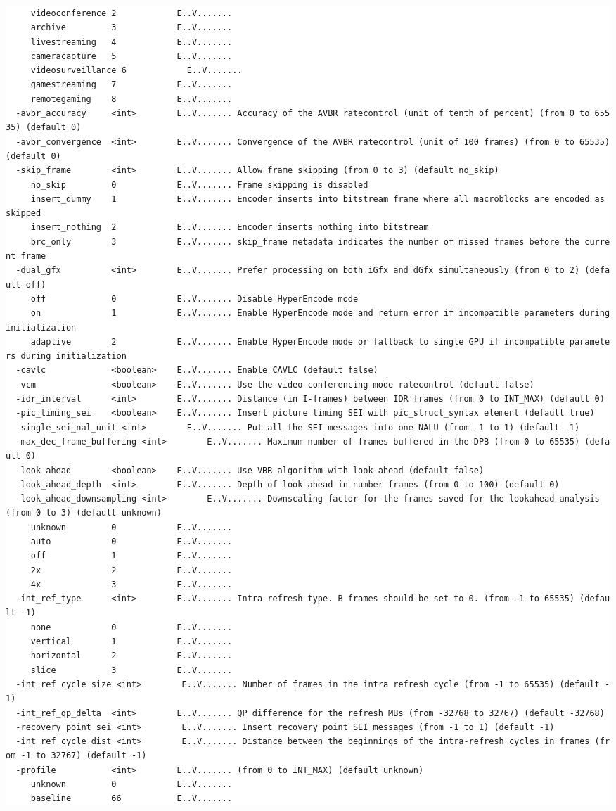 ```
     videoconference 2            E..V.......
     archive         3            E..V.......
     livestreaming   4            E..V.......
     cameracapture   5            E..V.......
     videosurveillance 6            E..V.......
     gamestreaming   7            E..V.......
     remotegaming    8            E..V.......
  -avbr_accuracy     <int>        E..V....... Accuracy of the AVBR ratecontrol (unit of tenth of percent) (from 0 to 65535) (default 0)
  -avbr_convergence  <int>        E..V....... Convergence of the AVBR ratecontrol (unit of 100 frames) (from 0 to 65535) (default 0)
  -skip_frame        <int>        E..V....... Allow frame skipping (from 0 to 3) (default no_skip)
     no_skip         0            E..V....... Frame skipping is disabled
     insert_dummy    1            E..V....... Encoder inserts into bitstream frame where all macroblocks are encoded as skipped
     insert_nothing  2            E..V....... Encoder inserts nothing into bitstream
     brc_only        3            E..V....... skip_frame metadata indicates the number of missed frames before the current frame
  -dual_gfx          <int>        E..V....... Prefer processing on both iGfx and dGfx simultaneously (from 0 to 2) (default off)
     off             0            E..V....... Disable HyperEncode mode
     on              1            E..V....... Enable HyperEncode mode and return error if incompatible parameters during initialization
     adaptive        2            E..V....... Enable HyperEncode mode or fallback to single GPU if incompatible parameters during initialization
  -cavlc             <boolean>    E..V....... Enable CAVLC (default false)
  -vcm               <boolean>    E..V....... Use the video conferencing mode ratecontrol (default false)
  -idr_interval      <int>        E..V....... Distance (in I-frames) between IDR frames (from 0 to INT_MAX) (default 0)
  -pic_timing_sei    <boolean>    E..V....... Insert picture timing SEI with pic_struct_syntax element (default true)
  -single_sei_nal_unit <int>        E..V....... Put all the SEI messages into one NALU (from -1 to 1) (default -1)
  -max_dec_frame_buffering <int>        E..V....... Maximum number of frames buffered in the DPB (from 0 to 65535) (default 0)
  -look_ahead        <boolean>    E..V....... Use VBR algorithm with look ahead (default false)
  -look_ahead_depth  <int>        E..V....... Depth of look ahead in number frames (from 0 to 100) (default 0)
  -look_ahead_downsampling <int>        E..V....... Downscaling factor for the frames saved for the lookahead analysis (from 0 to 3) (default unknown)
     unknown         0            E..V.......
     auto            0            E..V.......
     off             1            E..V.......
     2x              2            E..V.......
     4x              3            E..V.......
  -int_ref_type      <int>        E..V....... Intra refresh type. B frames should be set to 0. (from -1 to 65535) (default -1)
     none            0            E..V.......
     vertical        1            E..V.......
     horizontal      2            E..V.......
     slice           3            E..V.......
  -int_ref_cycle_size <int>        E..V....... Number of frames in the intra refresh cycle (from -1 to 65535) (default -1)
  -int_ref_qp_delta  <int>        E..V....... QP difference for the refresh MBs (from -32768 to 32767) (default -32768)
  -recovery_point_sei <int>        E..V....... Insert recovery point SEI messages (from -1 to 1) (default -1)
  -int_ref_cycle_dist <int>        E..V....... Distance between the beginnings of the intra-refresh cycles in frames (from -1 to 32767) (default -1)
  -profile           <int>        E..V....... (from 0 to INT_MAX) (default unknown)
     unknown         0            E..V.......
     baseline        66           E..V.......
```